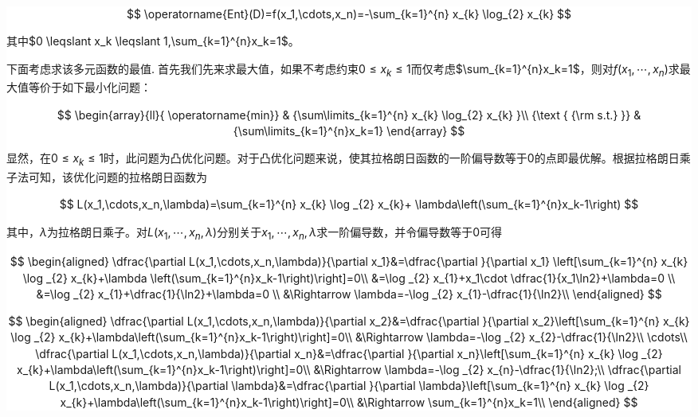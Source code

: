 $$
\operatorname{Ent}(D)=f(x_1,\cdots,x_n)=-\sum_{k=1}^{n} x_{k} \log_{2} x_{k}
$$


其中$0 \leqslant x_k \leqslant 1,\sum_{k=1}^{n}x_k=1$。

下面考虑求该多元函数的最值. 首先我们先来求最大值，如果不考虑约束$0
\leqslant x_k \leqslant
1$而仅考虑$\sum_{k=1}^{n}x_k=1$，则对$f(x_1,\cdots,x_n)$求最大值等价于如下最小化问题：

$$
\begin{array}{ll}{
\operatorname{min}} & {\sum\limits_{k=1}^{n} x_{k} \log_{2} x_{k} }\\
{\text { {\rm s.t.} }} & {\sum\limits_{k=1}^{n}x_k=1}
\end{array}
$$


显然，在$0 \leqslant x_k \leqslant 1$时，此问题为凸优化问题。对于凸优化问题来说，使其拉格朗日函数的一阶偏导数等于0的点即最优解。根据拉格朗日乘子法可知，该优化问题的拉格朗日函数为

$$
L(x_1,\cdots,x_n,\lambda)=\sum_{k=1}^{n} x_{k} \log _{2} x_{k}+
\lambda\left(\sum_{k=1}^{n}x_k-1\right)
$$


其中，$\lambda$为拉格朗日乘子。对$L(x_1,\cdots,x_n,\lambda)$分别关于$x_1,\cdots,x_n,\lambda$求一阶偏导数，并令偏导数等于0可得

$$
\begin{aligned}
\dfrac{\partial L(x_1,\cdots,x_n,\lambda)}{\partial
x_1}&=\dfrac{\partial }{\partial x_1} \left[\sum_{k=1}^{n} x_{k}
\log _{2} x_{k}+\lambda
\left(\sum_{k=1}^{n}x_k-1\right)\right]=0\\
&=\log _{2} x_{1}+x_1\cdot \dfrac{1}{x_1\ln2}+\lambda=0 \\
&=\log _{2} x_{1}+\dfrac{1}{\ln2}+\lambda=0 \\
&\Rightarrow \lambda=-\log _{2} x_{1}-\dfrac{1}{\ln2}\\
\end{aligned}
$$

 
$$
\begin{aligned}
\dfrac{\partial L(x_1,\cdots,x_n,\lambda)}{\partial x_2}&=\dfrac{\partial }{\partial x_2}\left[\sum_{k=1}^{n} x_{k} \log _{2} x_{k}+\lambda\left(\sum_{k=1}^{n}x_k-1\right)\right]=0\\
&\Rightarrow \lambda=-\log _{2} x_{2}-\dfrac{1}{\ln2}\\
\cdots\\
\dfrac{\partial L(x_1,\cdots,x_n,\lambda)}{\partial x_n}&=\dfrac{\partial }{\partial x_n}\left[\sum_{k=1}^{n} x_{k} \log _{2} x_{k}+\lambda\left(\sum_{k=1}^{n}x_k-1\right)\right]=0\\
&\Rightarrow \lambda=-\log _{2} x_{n}-\dfrac{1}{\ln2};\\
\dfrac{\partial L(x_1,\cdots,x_n,\lambda)}{\partial \lambda}&=\dfrac{\partial }{\partial \lambda}\left[\sum_{k=1}^{n} x_{k} \log _{2} x_{k}+\lambda\left(\sum_{k=1}^{n}x_k-1\right)\right]=0\\
&\Rightarrow \sum_{k=1}^{n}x_k=1\\
\end{aligned}
$$
